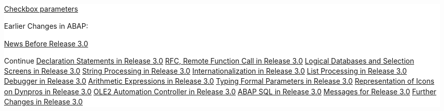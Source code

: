 [Checkbox parameters](https://help.sap.com/doc/abapdocu_756_index_htm/7.56/en-US/abennews-30-ldb.htm)

Earlier Changes in ABAP:

[News Before Release 3.0](https://help.sap.com/doc/abapdocu_756_index_htm/7.56/en-US/abennews-21.htm)

Continue
[Declaration Statements in Release 3.0](https://help.sap.com/doc/abapdocu_756_index_htm/7.56/en-US/abennews-30-declare.htm)
[RFC, Remote Function Call in Release 3.0](https://help.sap.com/doc/abapdocu_756_index_htm/7.56/en-US/abennews-30-rfc.htm)
[Logical Databases and Selection Screens in Release 3.0](https://help.sap.com/doc/abapdocu_756_index_htm/7.56/en-US/abennews-30-ldb.htm)
[String Processing in Release 3.0](https://help.sap.com/doc/abapdocu_756_index_htm/7.56/en-US/abennews-30-string.htm)
[Internationalization in Release 3.0](https://help.sap.com/doc/abapdocu_756_index_htm/7.56/en-US/abennews-30-international.htm)
[List Processing in Release 3.0](https://help.sap.com/doc/abapdocu_756_index_htm/7.56/en-US/abennews-30-list.htm)
[Debugger in Release 3.0](https://help.sap.com/doc/abapdocu_756_index_htm/7.56/en-US/abennews-30-debugging.htm)
[Arithmetic Expressions in Release 3.0](https://help.sap.com/doc/abapdocu_756_index_htm/7.56/en-US/abennews-30-compute.htm)
[Typing Formal Parameters in Release 3.0](https://help.sap.com/doc/abapdocu_756_index_htm/7.56/en-US/abennews-30-converter.htm)
[Representation of Icons on Dynpros in Release 3.0](https://help.sap.com/doc/abapdocu_756_index_htm/7.56/en-US/abennews-30-icons.htm)
[OLE2 Automation Controller in Release 3.0](https://help.sap.com/doc/abapdocu_756_index_htm/7.56/en-US/abennews-30-ole.htm)
[ABAP SQL in Release 3.0](https://help.sap.com/doc/abapdocu_756_index_htm/7.56/en-US/abennews-30-abap_sql.htm)
[Messages for Release 3.0](https://help.sap.com/doc/abapdocu_756_index_htm/7.56/en-US/abennews-30-message.htm)
[Further Changes in Release 3.0](https://help.sap.com/doc/abapdocu_756_index_htm/7.56/en-US/abennews-30-other.htm)